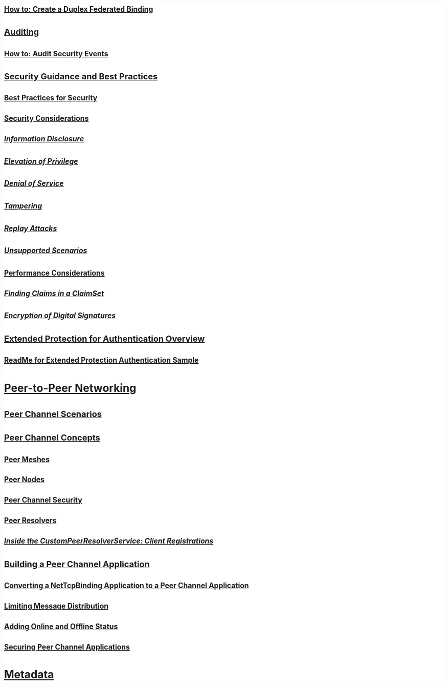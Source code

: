 #### [How to: Create a Duplex Federated Binding](how-to-create-a-duplex-federated-binding.md)
### [Auditing](auditing-security-events.md)
#### [How to: Audit Security Events](how-to-audit-wcf-security-events.md)
### [Security Guidance and Best Practices](security-guidance-and-best-practices.md)
#### [Best Practices for Security](best-practices-for-security-in-wcf.md)
#### [Security Considerations](security-considerations-in-wcf.md)
##### [Information Disclosure](information-disclosure.md)
##### [Elevation of Privilege](elevation-of-privilege.md)
##### [Denial of Service](denial-of-service.md)
##### [Tampering](tampering.md)
##### [Replay Attacks](replay-attacks.md)
##### [Unsupported Scenarios](unsupported-scenarios.md)
#### [Performance Considerations](performance-considerations.md)
##### [Finding Claims in a ClaimSet](finding-claims-in-a-claimset.md)
##### [Encryption of Digital Signatures](encryption-of-digital-signatures.md)
### [Extended Protection for Authentication Overview](extended-protection-for-authentication-overview.md)
#### [ReadMe for Extended Protection Authentication Sample](readme-for-extended-protection-authentication-sample.md)
## [Peer-to-Peer Networking](peer-to-peer-networking.md)
### [Peer Channel Scenarios](peer-channel-scenarios.md)
### [Peer Channel Concepts](peer-channel-concepts.md)
#### [Peer Meshes](peer-meshes.md)
#### [Peer Nodes](peer-nodes.md)
#### [Peer Channel Security](peer-channel-security.md)
#### [Peer Resolvers](peer-resolvers.md)
##### [Inside the CustomPeerResolverService: Client Registrations](inside-the-custompeerresolverservice-client-registrations.md)
### [Building a Peer Channel Application](building-a-peer-channel-application.md)
#### [Converting a NetTcpBinding Application to a Peer Channel Application](converting-a-nettcpbinding-application-to-a-peer-channel-application.md)
#### [Limiting Message Distribution](limiting-message-distribution.md)
#### [Adding Online and Offline Status](adding-online-and-offline-status.md)
#### [Securing Peer Channel Applications](securing-peer-channel-applications.md)
## [Metadata](metadata.md)